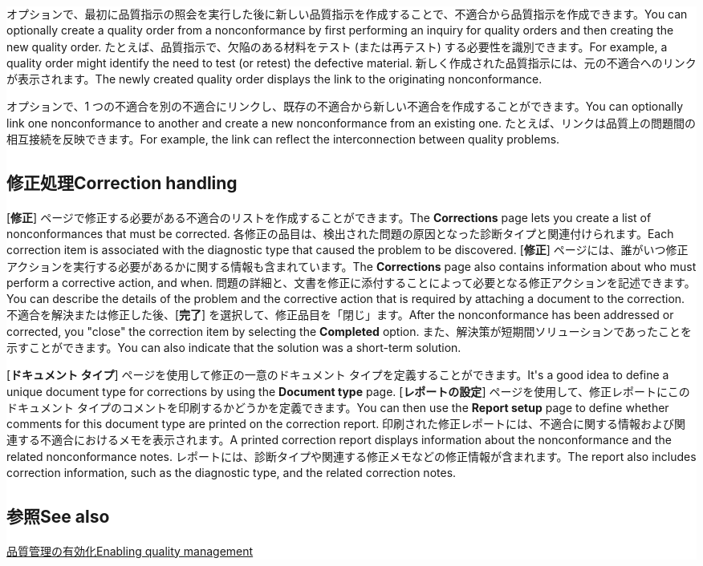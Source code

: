 <span data-ttu-id="63936-183">オプションで、最初に品質指示の照会を実行した後に新しい品質指示を作成することで、不適合から品質指示を作成できます。</span><span class="sxs-lookup"><span data-stu-id="63936-183">You can optionally create a quality order from a nonconformance by first performing an inquiry for quality orders and then creating the new quality order.</span></span> <span data-ttu-id="63936-184">たとえば、品質指示で、欠陥のある材料をテスト (または再テスト) する必要性を識別できます。</span><span class="sxs-lookup"><span data-stu-id="63936-184">For example, a quality order might identify the need to test (or retest) the defective material.</span></span> <span data-ttu-id="63936-185">新しく作成された品質指示には、元の不適合へのリンクが表示されます。</span><span class="sxs-lookup"><span data-stu-id="63936-185">The newly created quality order displays the link to the originating nonconformance.</span></span>

<span data-ttu-id="63936-186">オプションで、1 つの不適合を別の不適合にリンクし、既存の不適合から新しい不適合を作成することができます。</span><span class="sxs-lookup"><span data-stu-id="63936-186">You can optionally link one nonconformance to another and create a new nonconformance from an existing one.</span></span> <span data-ttu-id="63936-187">たとえば、リンクは品質上の問題間の相互接続を反映できます。</span><span class="sxs-lookup"><span data-stu-id="63936-187">For example, the link can reflect the interconnection between quality problems.</span></span>

## <a name="correction-handling"></a><span data-ttu-id="63936-188">修正処理</span><span class="sxs-lookup"><span data-stu-id="63936-188">Correction handling</span></span>
<span data-ttu-id="63936-189">[**修正**] ページで修正する必要がある不適合のリストを作成することができます。</span><span class="sxs-lookup"><span data-stu-id="63936-189">The **Corrections** page lets you create a list of nonconformances that must be corrected.</span></span> <span data-ttu-id="63936-190">各修正の品目は、検出された問題の原因となった診断タイプと関連付けられます。</span><span class="sxs-lookup"><span data-stu-id="63936-190">Each correction item is associated with the diagnostic type that caused the problem to be discovered.</span></span> <span data-ttu-id="63936-191">[**修正**] ページには、誰がいつ修正アクションを実行する必要があるかに関する情報も含まれています。</span><span class="sxs-lookup"><span data-stu-id="63936-191">The **Corrections** page also contains information about who must perform a corrective action, and when.</span></span> <span data-ttu-id="63936-192">問題の詳細と、文書を修正に添付することによって必要となる修正アクションを記述できます。</span><span class="sxs-lookup"><span data-stu-id="63936-192">You can describe the details of the problem and the corrective action that is required by attaching a document to the correction.</span></span> <span data-ttu-id="63936-193">不適合を解決または修正した後、[**完了**] を選択して、修正品目を「閉じ」ます。</span><span class="sxs-lookup"><span data-stu-id="63936-193">After the nonconformance has been addressed or corrected, you "close" the correction item by selecting the **Completed** option.</span></span> <span data-ttu-id="63936-194">また、解決策が短期間ソリューションであったことを示すことができます。</span><span class="sxs-lookup"><span data-stu-id="63936-194">You can also indicate that the solution was a short-term solution.</span></span>

<span data-ttu-id="63936-195">[**ドキュメント タイプ**] ページを使用して修正の一意のドキュメント タイプを定義することができます。</span><span class="sxs-lookup"><span data-stu-id="63936-195">It's a good idea to define a unique document type for corrections by using the **Document type** page.</span></span> <span data-ttu-id="63936-196">[**レポートの設定**] ページを使用して、修正レポートにこのドキュメント タイプのコメントを印刷するかどうかを定義できます。</span><span class="sxs-lookup"><span data-stu-id="63936-196">You can then use the **Report setup** page to define whether comments for this document type are printed on the correction report.</span></span> <span data-ttu-id="63936-197">印刷された修正レポートには、不適合に関する情報および関連する不適合におけるメモを表示されます。</span><span class="sxs-lookup"><span data-stu-id="63936-197">A printed correction report displays information about the nonconformance and the related nonconformance notes.</span></span> <span data-ttu-id="63936-198">レポートには、診断タイプや関連する修正メモなどの修正情報が含まれます。</span><span class="sxs-lookup"><span data-stu-id="63936-198">The report also includes correction information, such as the diagnostic type, and the related correction notes.</span></span>

<a name="see-also"></a><span data-ttu-id="63936-199">参照</span><span class="sxs-lookup"><span data-stu-id="63936-199">See also</span></span>
--------

[<span data-ttu-id="63936-200">品質管理の有効化</span><span class="sxs-lookup"><span data-stu-id="63936-200">Enabling quality management</span></span>](enable-quality-management.md)
